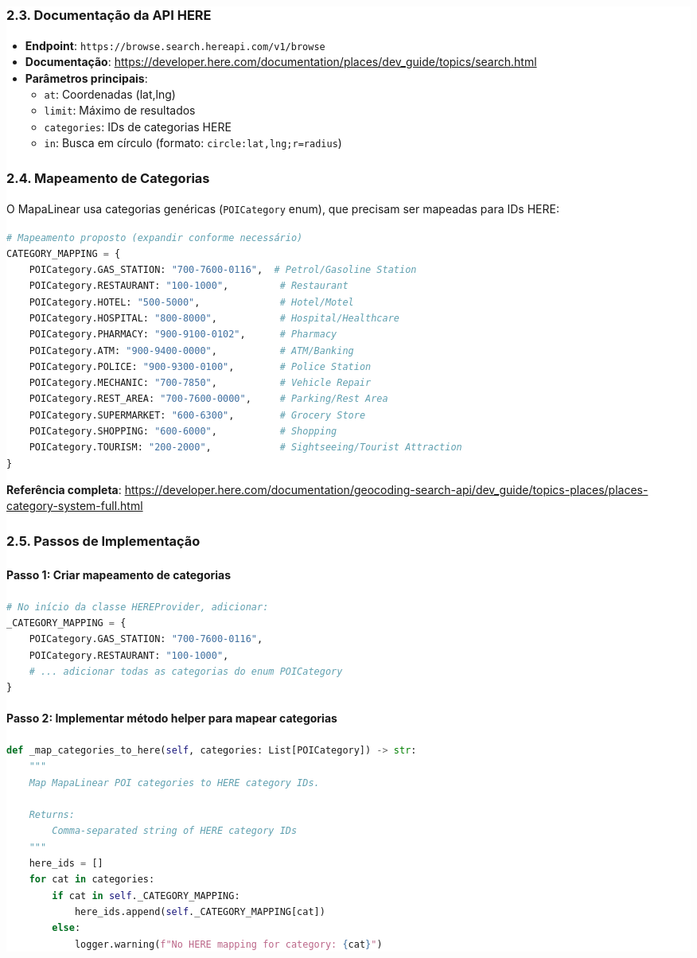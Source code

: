 ### 2.3. Documentação da API HERE

- **Endpoint**: `https://browse.search.hereapi.com/v1/browse`
- **Documentação**: https://developer.here.com/documentation/places/dev_guide/topics/search.html
- **Parâmetros principais**:
  - `at`: Coordenadas (lat,lng)
  - `limit`: Máximo de resultados
  - `categories`: IDs de categorias HERE
  - `in`: Busca em círculo (formato: `circle:lat,lng;r=radius`)

### 2.4. Mapeamento de Categorias

O MapaLinear usa categorias genéricas (`POICategory` enum), que precisam ser mapeadas para IDs HERE:

```python
# Mapeamento proposto (expandir conforme necessário)
CATEGORY_MAPPING = {
    POICategory.GAS_STATION: "700-7600-0116",  # Petrol/Gasoline Station
    POICategory.RESTAURANT: "100-1000",         # Restaurant
    POICategory.HOTEL: "500-5000",              # Hotel/Motel
    POICategory.HOSPITAL: "800-8000",           # Hospital/Healthcare
    POICategory.PHARMACY: "900-9100-0102",      # Pharmacy
    POICategory.ATM: "900-9400-0000",           # ATM/Banking
    POICategory.POLICE: "900-9300-0100",        # Police Station
    POICategory.MECHANIC: "700-7850",           # Vehicle Repair
    POICategory.REST_AREA: "700-7600-0000",     # Parking/Rest Area
    POICategory.SUPERMARKET: "600-6300",        # Grocery Store
    POICategory.SHOPPING: "600-6000",           # Shopping
    POICategory.TOURISM: "200-2000",            # Sightseeing/Tourist Attraction
}
```

**Referência completa**: https://developer.here.com/documentation/geocoding-search-api/dev_guide/topics-places/places-category-system-full.html

### 2.5. Passos de Implementação

#### Passo 1: Criar mapeamento de categorias

```python
# No início da classe HEREProvider, adicionar:
_CATEGORY_MAPPING = {
    POICategory.GAS_STATION: "700-7600-0116",
    POICategory.RESTAURANT: "100-1000",
    # ... adicionar todas as categorias do enum POICategory
}
```

#### Passo 2: Implementar método helper para mapear categorias

```python
def _map_categories_to_here(self, categories: List[POICategory]) -> str:
    """
    Map MapaLinear POI categories to HERE category IDs.

    Returns:
        Comma-separated string of HERE category IDs
    """
    here_ids = []
    for cat in categories:
        if cat in self._CATEGORY_MAPPING:
            here_ids.append(self._CATEGORY_MAPPING[cat])
        else:
            logger.warning(f"No HERE mapping for category: {cat}")
```